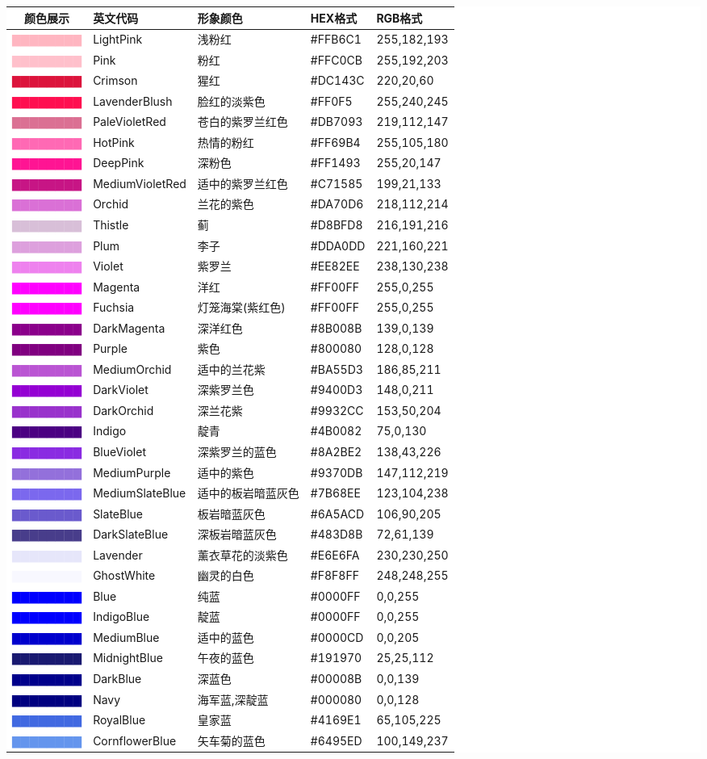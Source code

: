 |颜色展示|英文代码|形象颜色|HEX格式|RGB格式|
|:-:|:-|:-|:-|:-|
|<font color='#FFB6C1'>▇▇▇▇▇▇▇▇</font>|LightPink|浅粉红|#FFB6C1|255,182,193|
|<font color='#FFC0CB'>▇▇▇▇▇▇▇▇</font>|Pink|粉红|#FFC0CB|255,192,203|
|<font color='#DC143C'>▇▇▇▇▇▇▇▇</font>|Crimson|猩红|#DC143C|220,20,60|
|<font color='#FF0F5'>▇▇▇▇▇▇▇▇</font>|LavenderBlush|脸红的淡紫色|#FF0F5|255,240,245|
|<font color='#DB7093'>▇▇▇▇▇▇▇▇</font>|PaleVioletRed|苍白的紫罗兰红色|#DB7093|219,112,147|
|<font color='#FF69B4'>▇▇▇▇▇▇▇▇</font>|HotPink|热情的粉红|#FF69B4|255,105,180|
|<font color='#FF1493'>▇▇▇▇▇▇▇▇</font>|DeepPink|深粉色|#FF1493|255,20,147|
|<font color='#C71585'>▇▇▇▇▇▇▇▇</font>|MediumVioletRed|适中的紫罗兰红色|#C71585|199,21,133|
|<font color='#DA70D6'>▇▇▇▇▇▇▇▇</font>|Orchid|兰花的紫色|#DA70D6|218,112,214|
|<font color='#D8BFD8'>▇▇▇▇▇▇▇▇</font>|Thistle|蓟|#D8BFD8|216,191,216|
|<font color='#DDA0DD'>▇▇▇▇▇▇▇▇</font>|Plum|李子|#DDA0DD|221,160,221|
|<font color='#EE82EE'>▇▇▇▇▇▇▇▇</font>|Violet|紫罗兰|#EE82EE|238,130,238|
|<font color='#FF00FF'>▇▇▇▇▇▇▇▇</font>|Magenta|洋红|#FF00FF|255,0,255|
|<font color='#FF00FF'>▇▇▇▇▇▇▇▇</font>|Fuchsia|灯笼海棠(紫红色)|#FF00FF|255,0,255|
|<font color='#8B008B'>▇▇▇▇▇▇▇▇</font>|DarkMagenta|深洋红色|#8B008B|139,0,139|
|<font color='#800080'>▇▇▇▇▇▇▇▇</font>|Purple|紫色|#800080|128,0,128|
|<font color='#BA55D3'>▇▇▇▇▇▇▇▇</font>|MediumOrchid|适中的兰花紫|#BA55D3|186,85,211|
|<font color='#9400D3'>▇▇▇▇▇▇▇▇</font>|DarkViolet|深紫罗兰色|#9400D3|148,0,211|
|<font color='#9932CC'>▇▇▇▇▇▇▇▇</font>|DarkOrchid|深兰花紫|#9932CC|153,50,204|
|<font color='#4B0082'>▇▇▇▇▇▇▇▇</font>|Indigo|靛青|#4B0082|75,0,130|
|<font color='#8A2BE2'>▇▇▇▇▇▇▇▇</font>|BlueViolet|深紫罗兰的蓝色|#8A2BE2|138,43,226|
|<font color='#9370DB'>▇▇▇▇▇▇▇▇</font>|MediumPurple|适中的紫色|#9370DB|147,112,219|
|<font color='#7B68EE'>▇▇▇▇▇▇▇▇</font>|MediumSlateBlue|适中的板岩暗蓝灰色|#7B68EE|123,104,238|
|<font color='#6A5ACD'>▇▇▇▇▇▇▇▇</font>|SlateBlue|板岩暗蓝灰色|#6A5ACD|106,90,205|
|<font color='#483D8B'>▇▇▇▇▇▇▇▇</font>|DarkSlateBlue|深板岩暗蓝灰色|#483D8B|72,61,139|
|<font color='#E6E6FA'>▇▇▇▇▇▇▇▇</font>|Lavender|薰衣草花的淡紫色|#E6E6FA|230,230,250|
|<font color='#F8F8FF'>▇▇▇▇▇▇▇▇</font>|GhostWhite|幽灵的白色|#F8F8FF|248,248,255|
|<font color='#0000FF'>▇▇▇▇▇▇▇▇</font>|Blue|纯蓝|#0000FF|0,0,255|
|<font color='#0000FF'>▇▇▇▇▇▇▇▇</font>|IndigoBlue|靛蓝|#0000FF|0,0,255|
|<font color='#0000CD'>▇▇▇▇▇▇▇▇</font>|MediumBlue|适中的蓝色|#0000CD|0,0,205|
|<font color='#191970'>▇▇▇▇▇▇▇▇</font>|MidnightBlue|午夜的蓝色|#191970|25,25,112|
|<font color='#00008B'>▇▇▇▇▇▇▇▇</font>|DarkBlue|深蓝色|#00008B|0,0,139|
|<font color='#000080'>▇▇▇▇▇▇▇▇</font>|Navy|海军蓝,深靛蓝|#000080|0,0,128|
|<font color='#4169E1'>▇▇▇▇▇▇▇▇</font>|RoyalBlue|皇家蓝|#4169E1|65,105,225|
|<font color='#6495ED'>▇▇▇▇▇▇▇▇</font>|CornflowerBlue|矢车菊的蓝色|#6495ED|100,149,237|